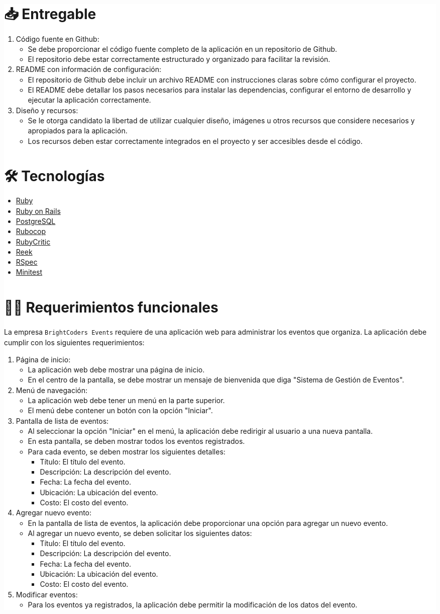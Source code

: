 # 📥 Entregable

1. Código fuente en Github:
   - Se debe proporcionar el código fuente completo de la aplicación en un repositorio de Github.
   - El repositorio debe estar correctamente estructurado y organizado para facilitar la revisión.
2. README con información de configuración:
   - El repositorio de Github debe incluir un archivo README con instrucciones claras sobre cómo configurar el proyecto.
   - El README debe detallar los pasos necesarios para instalar las dependencias, configurar el entorno de desarrollo y ejecutar la aplicación correctamente.
3. Diseño y recursos:
   - Se le otorga candidato la libertad de utilizar cualquier diseño, imágenes u otros recursos que considere necesarios y apropiados para la aplicación.
   - Los recursos deben estar correctamente integrados en el proyecto y ser accesibles desde el código.

# 🛠 Tecnologías

- [Ruby](https://www.ruby-lang.org/es/)
- [Ruby on Rails](https://rubyonrails.org/)
- [PostgreSQL](https://www.postgresql.org/)
- [Rubocop](https://github.com/rubocop/rubocop)
- [RubyCritic](https://github.com/whitesmith/rubycritic)
- [Reek](https://github.com/troessner/reek)
- [RSpec](https://rspec.info/)
- [Minitest](https://github.com/minitest/minitest)

# 👨‍💻 Requerimientos funcionales

La empresa `BrightCoders Events` requiere de una aplicación web para administrar los eventos que organiza. La aplicación debe cumplir con los siguientes requerimientos:

1. Página de inicio:
   - La aplicación web debe mostrar una página de inicio.
   - En el centro de la pantalla, se debe mostrar un mensaje de bienvenida que diga "Sistema de Gestión de Eventos".
2. Menú de navegación:
   - La aplicación web debe tener un menú en la parte superior.
   - El menú debe contener un botón con la opción "Iniciar".
3. Pantalla de lista de eventos:
   - Al seleccionar la opción "Iniciar" en el menú, la aplicación debe redirigir al usuario a una nueva pantalla.
   - En esta pantalla, se deben mostrar todos los eventos registrados.
   - Para cada evento, se deben mostrar los siguientes detalles:
     - Título: El título del evento.
     - Descripción: La descripción del evento.
     - Fecha: La fecha del evento.
     - Ubicación: La ubicación del evento.
     - Costo: El costo del evento.
4. Agregar nuevo evento:
   - En la pantalla de lista de eventos, la aplicación debe proporcionar una opción para agregar un nuevo evento.
   - Al agregar un nuevo evento, se deben solicitar los siguientes datos:
     - Título: El título del evento.
     - Descripción: La descripción del evento.
     - Fecha: La fecha del evento.
     - Ubicación: La ubicación del evento.
     - Costo: El costo del evento.
5. Modificar eventos:
   - Para los eventos ya registrados, la aplicación debe permitir la modificación de los datos del evento.